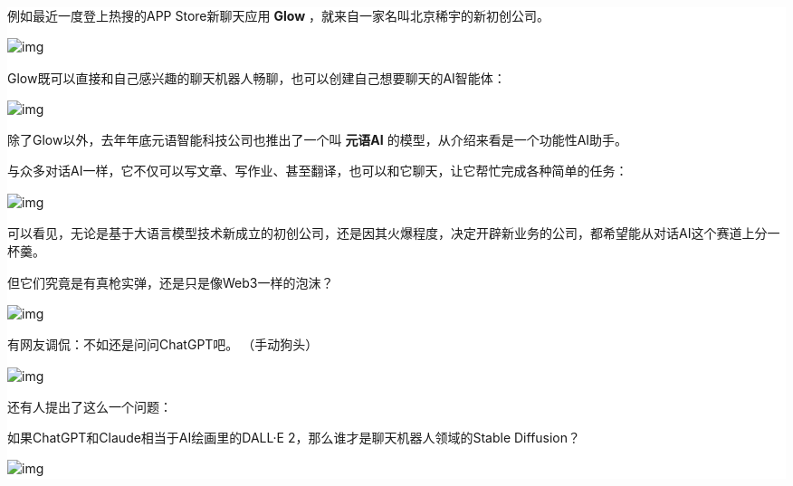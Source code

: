 例如最近一度登上热搜的APP Store新聊天应用 **Glow** ，就来自一家名叫北京稀宇的新初创公司。

![img](./assets/(null)-20230223090528271.(null))

Glow既可以直接和自己感兴趣的聊天机器人畅聊，也可以创建自己想要聊天的AI智能体：

![img](./assets/(null)-20230223090534991.(null))

除了Glow以外，去年年底元语智能科技公司也推出了一个叫 **元语AI** 的模型，从介绍来看是一个功能性AI助手。

与众多对话AI一样，它不仅可以写文章、写作业、甚至翻译，也可以和它聊天，让它帮忙完成各种简单的任务：

![img](./assets/(null)-20230223090528274.(null))

可以看见，无论是基于大语言模型技术新成立的初创公司，还是因其火爆程度，决定开辟新业务的公司，都希望能从对话AI这个赛道上分一杯羹。

但它们究竟是有真枪实弹，还是只是像Web3一样的泡沫？

![img](./assets/(null)-20230223090528274-7114328.(null))

有网友调侃：不如还是问问ChatGPT吧。 （手动狗头）

![img](https://weknowlib.feishu.cn/space/api/box/stream/download/asynccode/?code=ZDM1YWQ0Yjg5ZWRjMDcxZjQ5ZjVjOWU3ZTMzMzUzYzJfUGVEQUVZdnY5VjNSY2c1QU1ETXpPdlFnVHY0YnVjeFZfVG9rZW46Ym94Y25jOFZFSWJud2p4MTFYZUdqVXdPQmZnXzE2NzcxMTQzMjU6MTY3NzExNzkyNV9WNA)

还有人提出了这么一个问题：

如果ChatGPT和Claude相当于AI绘画里的DALL·E 2，那么谁才是聊天机器人领域的Stable Diffusion？ 

![img](./assets/(null)-20230223090528413.(null))